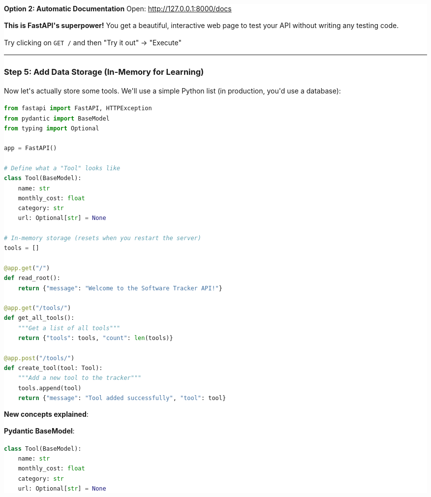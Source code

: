 **Option 2: Automatic Documentation**
Open: http://127.0.0.1:8000/docs

**This is FastAPI's superpower!** You get a beautiful, interactive web page to test your
API without writing any testing code.

Try clicking on `GET /` and then "Try it out" → "Execute"

---

### Step 5: Add Data Storage (In-Memory for Learning)

Now let's actually store some tools. We'll use a simple Python list (in production, you'd
use a database):

```python
from fastapi import FastAPI, HTTPException
from pydantic import BaseModel
from typing import Optional

app = FastAPI()

# Define what a "Tool" looks like
class Tool(BaseModel):
    name: str
    monthly_cost: float
    category: str
    url: Optional[str] = None

# In-memory storage (resets when you restart the server)
tools = []

@app.get("/")
def read_root():
    return {"message": "Welcome to the Software Tracker API!"}

@app.get("/tools/")
def get_all_tools():
    """Get a list of all tools"""
    return {"tools": tools, "count": len(tools)}

@app.post("/tools/")
def create_tool(tool: Tool):
    """Add a new tool to the tracker"""
    tools.append(tool)
    return {"message": "Tool added successfully", "tool": tool}
```

**New concepts explained**:

**Pydantic BaseModel**:
```python
class Tool(BaseModel):
    name: str
    monthly_cost: float
    category: str
    url: Optional[str] = None
```
